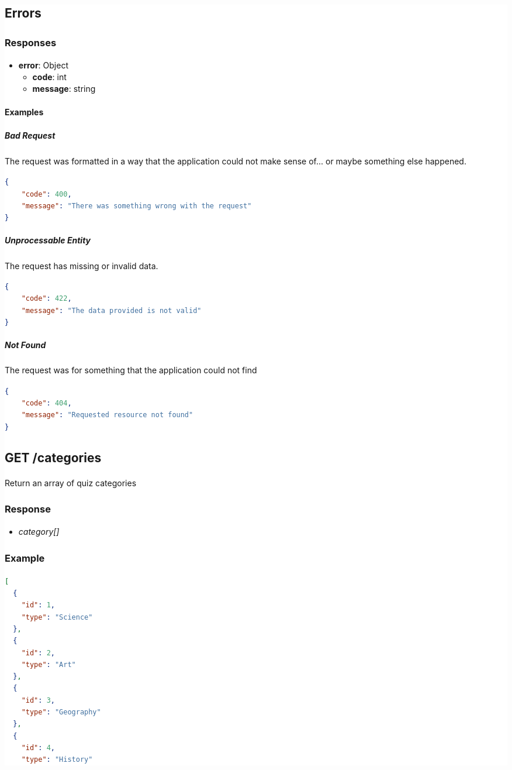 ## Errors

### Responses

* __error__: Object
  * __code__: int
  * __message__: string

#### Examples
##### Bad Request
The request was formatted in a way that the application could not make sense of... or maybe something else happened.
```json
{
    "code": 400,
    "message": "There was something wrong with the request"
}
```

##### Unprocessable Entity
The request has missing or invalid data.
```json
{
    "code": 422,
    "message": "The data provided is not valid"
}
```

##### Not Found
The request was for something that the application could not find
```json
{
    "code": 404,
    "message": "Requested resource not found"
}
```

## GET /categories

Return an array of quiz categories

### Response

* _category[]_

### Example

````json
[
  {
    "id": 1, 
    "type": "Science"
  }, 
  {
    "id": 2, 
    "type": "Art"
  }, 
  {
    "id": 3, 
    "type": "Geography"
  }, 
  {
    "id": 4, 
    "type": "History"
````